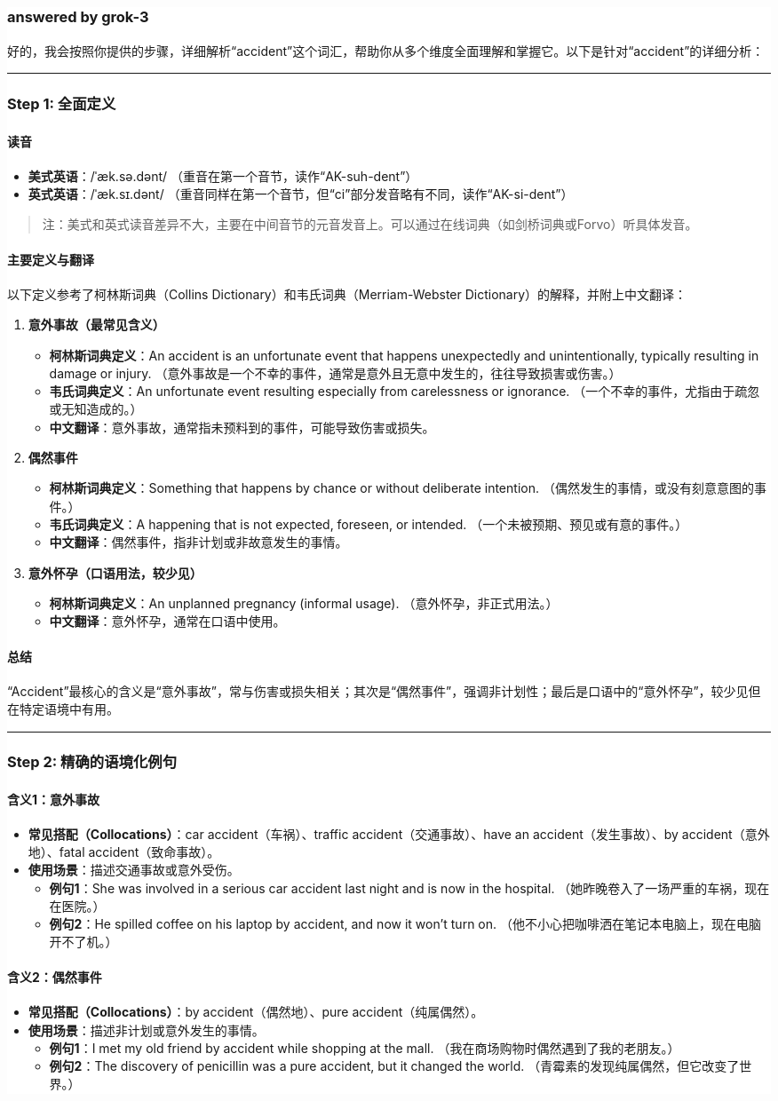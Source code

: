 ### answered by grok-3
好的，我会按照你提供的步骤，详细解析“accident”这个词汇，帮助你从多个维度全面理解和掌握它。以下是针对“accident”的详细分析：

---

### **Step 1: 全面定义**

#### **读音**
- **美式英语**：/ˈæk.sə.dənt/ （重音在第一个音节，读作“AK-suh-dent”）
- **英式英语**：/ˈæk.sɪ.dənt/ （重音同样在第一个音节，但“ci”部分发音略有不同，读作“AK-si-dent”）
> 注：美式和英式读音差异不大，主要在中间音节的元音发音上。可以通过在线词典（如剑桥词典或Forvo）听具体发音。

#### **主要定义与翻译**
以下定义参考了柯林斯词典（Collins Dictionary）和韦氏词典（Merriam-Webster Dictionary）的解释，并附上中文翻译：

1. **意外事故（最常见含义）**
   - **柯林斯词典定义**：An accident is an unfortunate event that happens unexpectedly and unintentionally, typically resulting in damage or injury.
     （意外事故是一个不幸的事件，通常是意外且无意中发生的，往往导致损害或伤害。）
   - **韦氏词典定义**：An unfortunate event resulting especially from carelessness or ignorance.
     （一个不幸的事件，尤指由于疏忽或无知造成的。）
   - **中文翻译**：意外事故，通常指未预料到的事件，可能导致伤害或损失。

2. **偶然事件**
   - **柯林斯词典定义**：Something that happens by chance or without deliberate intention.
     （偶然发生的事情，或没有刻意意图的事件。）
   - **韦氏词典定义**：A happening that is not expected, foreseen, or intended.
     （一个未被预期、预见或有意的事件。）
   - **中文翻译**：偶然事件，指非计划或非故意发生的事情。

3. **意外怀孕（口语用法，较少见）**
   - **柯林斯词典定义**：An unplanned pregnancy (informal usage).
     （意外怀孕，非正式用法。）
   - **中文翻译**：意外怀孕，通常在口语中使用。

#### **总结**
“Accident”最核心的含义是“意外事故”，常与伤害或损失相关；其次是“偶然事件”，强调非计划性；最后是口语中的“意外怀孕”，较少见但在特定语境中有用。

---

### **Step 2: 精确的语境化例句**

#### **含义1：意外事故**
- **常见搭配（Collocations）**：car accident（车祸）、traffic accident（交通事故）、have an accident（发生事故）、by accident（意外地）、fatal accident（致命事故）。
- **使用场景**：描述交通事故或意外受伤。
  - **例句1**：She was involved in a serious car accident last night and is now in the hospital.
    （她昨晚卷入了一场严重的车祸，现在在医院。）
  - **例句2**：He spilled coffee on his laptop by accident, and now it won’t turn on.
    （他不小心把咖啡洒在笔记本电脑上，现在电脑开不了机。）

#### **含义2：偶然事件**
- **常见搭配（Collocations）**：by accident（偶然地）、pure accident（纯属偶然）。
- **使用场景**：描述非计划或意外发生的事情。
  - **例句1**：I met my old friend by accident while shopping at the mall.
    （我在商场购物时偶然遇到了我的老朋友。）
  - **例句2**：The discovery of penicillin was a pure accident, but it changed the world.
    （青霉素的发现纯属偶然，但它改变了世界。）
